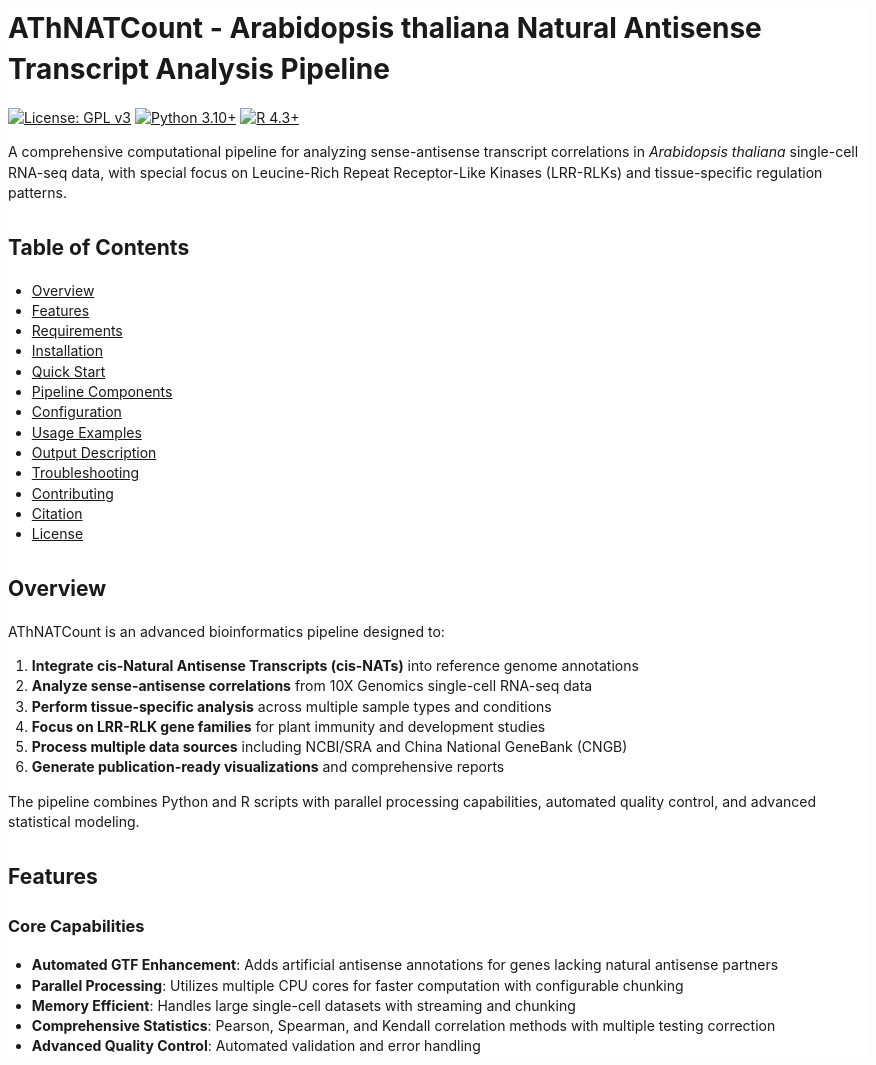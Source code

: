 # AThNATCount - Arabidopsis thaliana Natural Antisense Transcript Analysis Pipeline

[![License: GPL v3](https://img.shields.io/badge/License-GPLv3-blue.svg)](https://www.gnu.org/licenses/gpl-3.0)
[![Python 3.10+](https://img.shields.io/badge/python-3.10+-blue.svg)](https://www.python.org/downloads/)
[![R 4.3+](https://img.shields.io/badge/R-4.3+-green.svg)](https://www.r-project.org/)

A comprehensive computational pipeline for analyzing sense-antisense transcript correlations in *Arabidopsis thaliana* single-cell RNA-seq data, with special focus on Leucine-Rich Repeat Receptor-Like Kinases (LRR-RLKs) and tissue-specific regulation patterns.

## Table of Contents

- [Overview](#overview)
- [Features](#features)
- [Requirements](#requirements)
- [Installation](#installation)
- [Quick Start](#quick-start)
- [Pipeline Components](#pipeline-components)
- [Configuration](#configuration)
- [Usage Examples](#usage-examples)
- [Output Description](#output-description)
- [Troubleshooting](#troubleshooting)
- [Contributing](#contributing)
- [Citation](#citation)
- [License](#license)

## Overview

AThNATCount is an advanced bioinformatics pipeline designed to:

1. **Integrate cis-Natural Antisense Transcripts (cis-NATs)** into reference genome annotations
2. **Analyze sense-antisense correlations** from 10X Genomics single-cell RNA-seq data
3. **Perform tissue-specific analysis** across multiple sample types and conditions
4. **Focus on LRR-RLK gene families** for plant immunity and development studies
5. **Process multiple data sources** including NCBI/SRA and China National GeneBank (CNGB)
6. **Generate publication-ready visualizations** and comprehensive reports

The pipeline combines Python and R scripts with parallel processing capabilities, automated quality control, and advanced statistical modeling.

## Features

### Core Capabilities

- **Automated GTF Enhancement**: Adds artificial antisense annotations for genes lacking natural antisense partners
- **Parallel Processing**: Utilizes multiple CPU cores for faster computation with configurable chunking
- **Memory Efficient**: Handles large single-cell datasets with streaming and chunking
- **Comprehensive Statistics**: Pearson, Spearman, and Kendall correlation methods with multiple testing correction
- **Advanced Quality Control**: Automated validation and error handling
